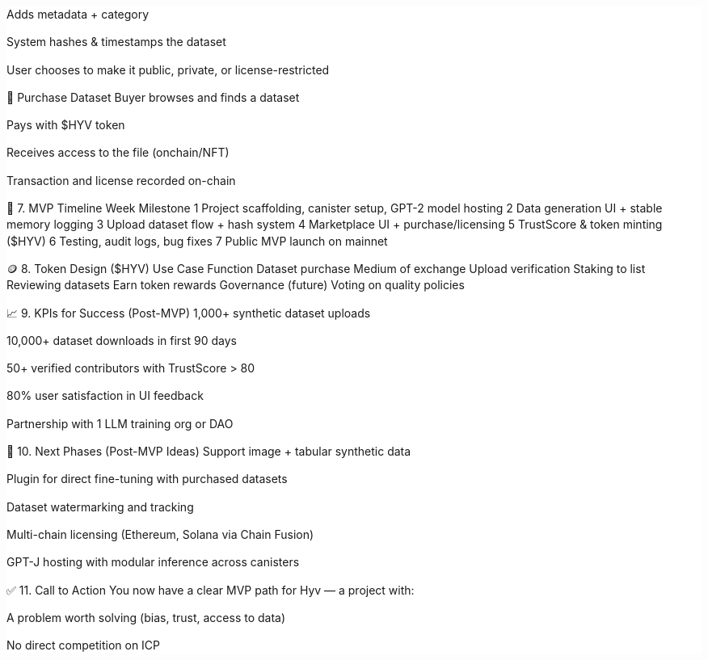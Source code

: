 Adds metadata + category

System hashes & timestamps the dataset

User chooses to make it public, private, or license-restricted

🛒 Purchase Dataset
Buyer browses and finds a dataset

Pays with $HYV token

Receives access to the file (onchain/NFT)

Transaction and license recorded on-chain

📅 7. MVP Timeline
Week	Milestone
1	Project scaffolding, canister setup, GPT-2 model hosting
2	Data generation UI + stable memory logging
3	Upload dataset flow + hash system
4	Marketplace UI + purchase/licensing
5	TrustScore & token minting ($HYV)
6	Testing, audit logs, bug fixes
7	Public MVP launch on mainnet

🪙 8. Token Design ($HYV)
Use Case	Function
Dataset purchase	Medium of exchange
Upload verification	Staking to list
Reviewing datasets	Earn token rewards
Governance (future)	Voting on quality policies

📈 9. KPIs for Success (Post-MVP)
1,000+ synthetic dataset uploads

10,000+ dataset downloads in first 90 days

50+ verified contributors with TrustScore > 80

80% user satisfaction in UI feedback

Partnership with 1 LLM training org or DAO

🚀 10. Next Phases (Post-MVP Ideas)
Support image + tabular synthetic data

Plugin for direct fine-tuning with purchased datasets

Dataset watermarking and tracking

Multi-chain licensing (Ethereum, Solana via Chain Fusion)

GPT-J hosting with modular inference across canisters

✅ 11. Call to Action
You now have a clear MVP path for Hyv — a project with:

A problem worth solving (bias, trust, access to data)

No direct competition on ICP
